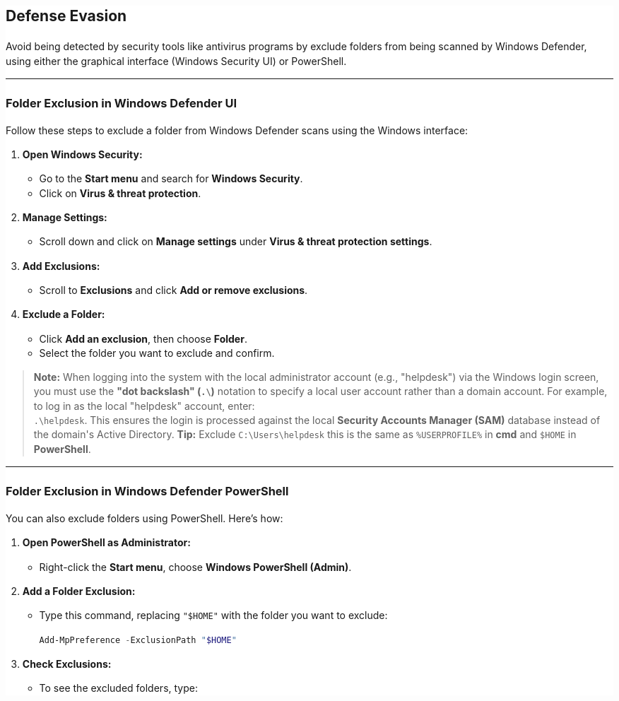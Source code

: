 ## Defense Evasion

Avoid being detected by security tools like antivirus programs by exclude folders from being scanned by Windows Defender, using either the graphical interface (Windows Security UI) or PowerShell.

---

### Folder Exclusion in Windows Defender UI

Follow these steps to exclude a folder from Windows Defender scans using the Windows interface:

1. **Open Windows Security:**

   - Go to the **Start menu** and search for **Windows Security**.
   - Click on **Virus & threat protection**.

2. **Manage Settings:**

   - Scroll down and click on **Manage settings** under **Virus & threat protection settings**.

3. **Add Exclusions:**

   - Scroll to **Exclusions** and click **Add or remove exclusions**.

4. **Exclude a Folder:**
   - Click **Add an exclusion**, then choose **Folder**.
   - Select the folder you want to exclude and confirm.

> **Note:** When logging into the system with the local administrator account (e.g., "helpdesk") via the Windows login screen, you must use the **"dot backslash" (`.\`)** notation to specify a local user account rather than a domain account. For example, to log in as the local "helpdesk" account, enter:  
> `.\helpdesk`. This ensures the login is processed against the local **Security Accounts Manager (SAM)** database instead of the domain's Active Directory.
> **Tip:** Exclude `C:\Users\helpdesk` this is the same as `%USERPROFILE%` in **cmd** and `$HOME` in **PowerShell**.

---

### Folder Exclusion in Windows Defender PowerShell

You can also exclude folders using PowerShell. Here’s how:

1. **Open PowerShell as Administrator:**

   - Right-click the **Start menu**, choose **Windows PowerShell (Admin)**.

2. **Add a Folder Exclusion:**

   - Type this command, replacing `"$HOME"` with the folder you want to exclude:

     ```powershell
     Add-MpPreference -ExclusionPath "$HOME"
     ```

3. **Check Exclusions:**

   - To see the excluded folders, type:
